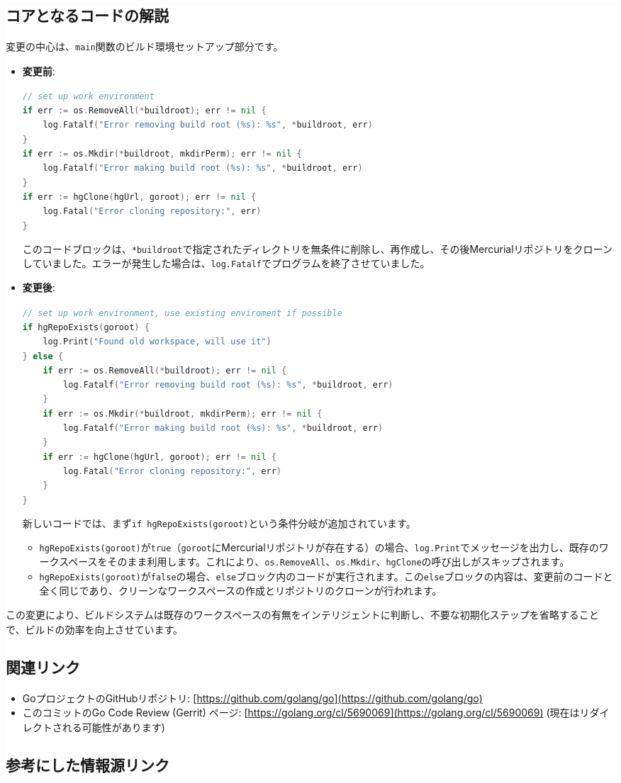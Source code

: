 ## コアとなるコードの解説

変更の中心は、`main`関数のビルド環境セットアップ部分です。

*   **変更前**:
    ```go
    // set up work environment
    if err := os.RemoveAll(*buildroot); err != nil {
        log.Fatalf("Error removing build root (%s): %s", *buildroot, err)
    }
    if err := os.Mkdir(*buildroot, mkdirPerm); err != nil {
        log.Fatalf("Error making build root (%s): %s", *buildroot, err)
    }
    if err := hgClone(hgUrl, goroot); err != nil {
        log.Fatal("Error cloning repository:", err)
    }
    ```
    このコードブロックは、`*buildroot`で指定されたディレクトリを無条件に削除し、再作成し、その後Mercurialリポジトリをクローンしていました。エラーが発生した場合は、`log.Fatalf`でプログラムを終了させていました。

*   **変更後**:
    ```go
    // set up work environment, use existing enviroment if possible
    if hgRepoExists(goroot) {
        log.Print("Found old workspace, will use it")
    } else {
        if err := os.RemoveAll(*buildroot); err != nil {
            log.Fatalf("Error removing build root (%s): %s", *buildroot, err)
        }
        if err := os.Mkdir(*buildroot, mkdirPerm); err != nil {
            log.Fatalf("Error making build root (%s): %s", *buildroot, err)
        }
        if err := hgClone(hgUrl, goroot); err != nil {
            log.Fatal("Error cloning repository:", err)
        }
    }
    ```
    新しいコードでは、まず`if hgRepoExists(goroot)`という条件分岐が追加されています。
    *   `hgRepoExists(goroot)`が`true`（`goroot`にMercurialリポジトリが存在する）の場合、`log.Print`でメッセージを出力し、既存のワークスペースをそのまま利用します。これにより、`os.RemoveAll`、`os.Mkdir`、`hgClone`の呼び出しがスキップされます。
    *   `hgRepoExists(goroot)`が`false`の場合、`else`ブロック内のコードが実行されます。この`else`ブロックの内容は、変更前のコードと全く同じであり、クリーンなワークスペースの作成とリポジトリのクローンが行われます。

この変更により、ビルドシステムは既存のワークスペースの有無をインテリジェントに判断し、不要な初期化ステップを省略することで、ビルドの効率を向上させています。

## 関連リンク

*   GoプロジェクトのGitHubリポジトリ: [https://github.com/golang/go](https://github.com/golang/go)
*   このコミットのGo Code Review (Gerrit) ページ: [https://golang.org/cl/5690069](https://golang.org/cl/5690069) (現在はリダイレクトされる可能性があります)

## 参考にした情報源リンク

